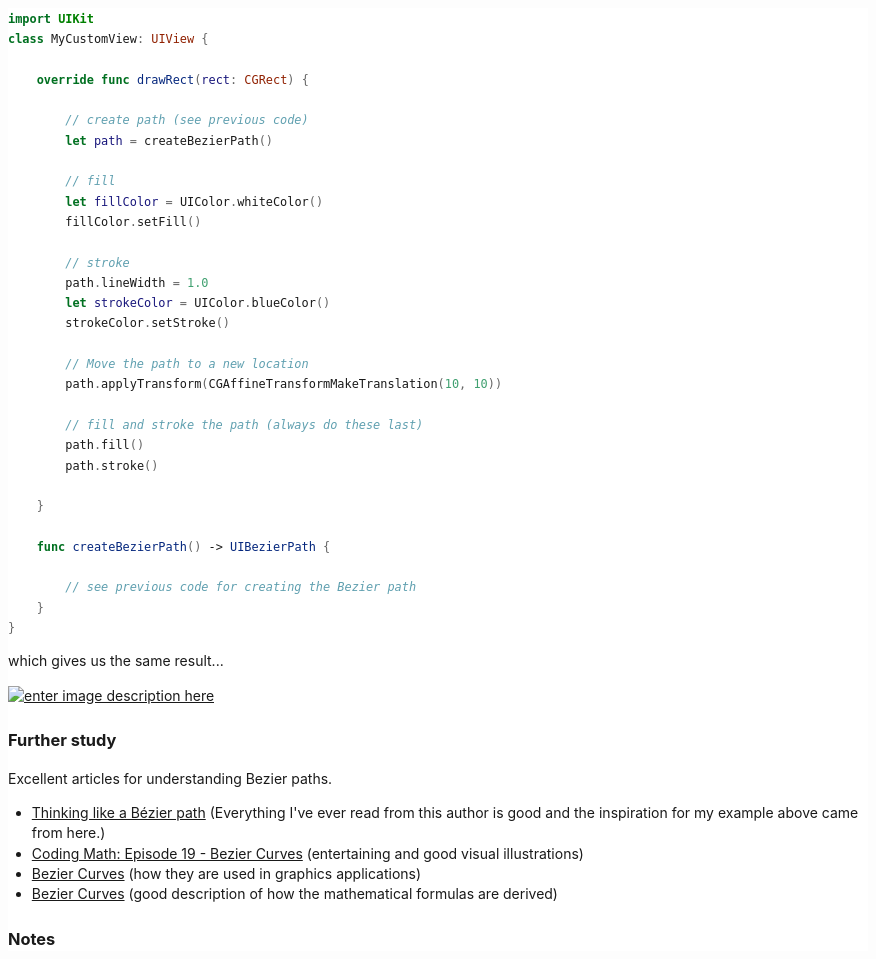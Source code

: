 ```swift
import UIKit
class MyCustomView: UIView {
    
    override func drawRect(rect: CGRect) {
        
        // create path (see previous code)
        let path = createBezierPath()
        
        // fill
        let fillColor = UIColor.whiteColor()
        fillColor.setFill()
        
        // stroke
        path.lineWidth = 1.0
        let strokeColor = UIColor.blueColor()
        strokeColor.setStroke()
        
        // Move the path to a new location
        path.applyTransform(CGAffineTransformMakeTranslation(10, 10))
        
        // fill and stroke the path (always do these last)
        path.fill()
        path.stroke()
        
    }
    
    func createBezierPath() -> UIBezierPath {
        
        // see previous code for creating the Bezier path
    }
}

```

which gives us the same result...

[<img src="http://i.stack.imgur.com/2hqMa.png" alt="enter image description here" />](http://i.stack.imgur.com/2hqMa.png)

### Further study

Excellent articles for understanding Bezier paths.

- [Thinking like a Bézier path](http://ronnqvi.st/thinking-like-a-bzier-path/) (Everything I've ever read from this author is good and the inspiration for my example above came from here.)
- [Coding Math: Episode 19 - Bezier Curves](https://www.youtube.com/watch?v=dXECQRlmIaE) (entertaining and good visual illustrations)
- [Bezier Curves](https://www.youtube.com/watch?v=Qu-QK3uoMdY) (how they are used in graphics applications)
- [Bezier Curves](https://www.youtube.com/watch?v=2HvH9cmHbG4) (good description of how the mathematical formulas are derived)

### Notes

